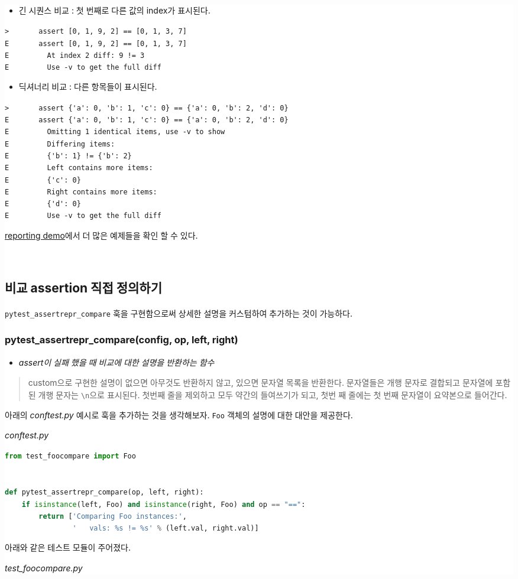 - 긴 시퀀스 비교 : 첫 번째로 다른 값의 index가 표시된다.    

```
>       assert [0, 1, 9, 2] == [0, 1, 3, 7]
E       assert [0, 1, 9, 2] == [0, 1, 3, 7]
E         At index 2 diff: 9 != 3
E         Use -v to get the full diff
```  

- 딕셔너리 비교 : 다른 항목들이 표시된다.  

```
>       assert {'a': 0, 'b': 1, 'c': 0} == {'a': 0, 'b': 2, 'd': 0}
E       assert {'a': 0, 'b': 1, 'c': 0} == {'a': 0, 'b': 2, 'd': 0}
E         Omitting 1 identical items, use -v to show
E         Differing items:
E         {'b': 1} != {'b': 2}
E         Left contains more items:
E         {'c': 0}
E         Right contains more items:
E         {'d': 0}
E         Use -v to get the full diff
```  

[reporting demo](http://doc.pytest.org/en/latest/example/reportingdemo.html#tbreportdemo)에서 더 많은 예제들을 확인 할 수 있다.  

<br/>  

## 비교 assertion 직접 정의하기  

`pytest_assertrepr_compare` 훅을 구현함으로써 상세한 설명을 커스텀하여 추가하는 것이 가능하다.  

### pytest_assertrepr_compare(config, op, left, right)  
- _assert이 실패 했을 때 비교에 대한 설명을 반환하는 함수_  

> custom으로 구현한 설명이 없으면 아무것도 반환하지 않고, 있으면 문자열 목록을 반환한다. 문자열들은 개행 문자로 결합되고 문자열에 포함된 개행 문자는 `\n`으로 표시된다. 첫번째 줄을 제외하고 모두 약간의 들여쓰기가 되고, 첫번 째 줄에는 첫 번째 문자열이 요약본으로 들어간다.   

아래의 _conftest.py_ 예시로 훅을 추가하는 것을 생각해보자. `Foo` 객체의 설명에 대한 대안을 제공한다.  

_conftest.py_   

```python
from test_foocompare import Foo


def pytest_assertrepr_compare(op, left, right):
    if isinstance(left, Foo) and isinstance(right, Foo) and op == "==":
        return ['Comparing Foo instances:',
                '   vals: %s != %s' % (left.val, right.val)]
```  

아래와 같은 테스트 모듈이 주어졌다.  

_test_foocompare.py_   
